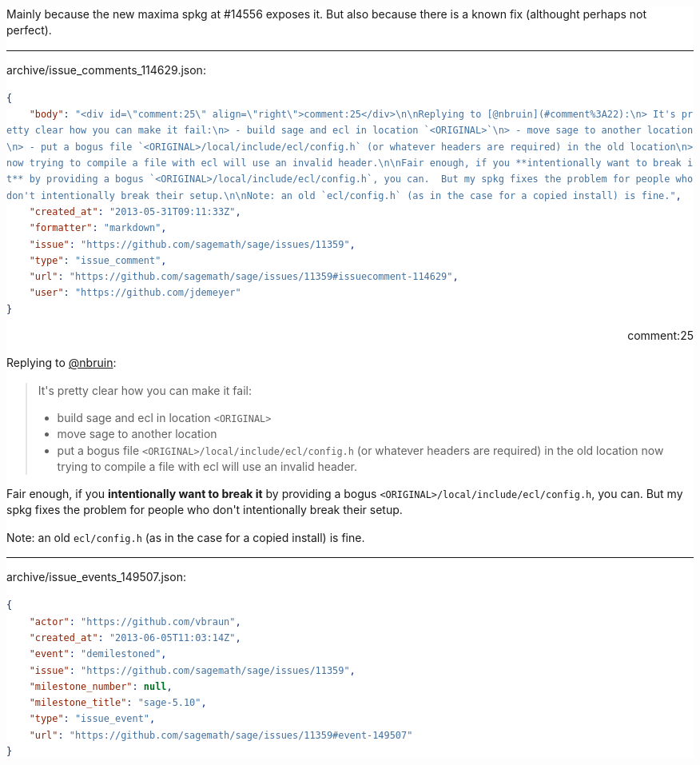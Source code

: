 Mainly because the new maxima spkg at #14556 exposes it. But also because there is a known fix (althought perhaps not perfect).



---

archive/issue_comments_114629.json:
```json
{
    "body": "<div id=\"comment:25\" align=\"right\">comment:25</div>\n\nReplying to [@nbruin](#comment%3A22):\n> It's pretty clear how you can make it fail:\n> - build sage and ecl in location `<ORIGINAL>`\n> - move sage to another location\n> - put a bogus file `<ORIGINAL>/local/include/ecl/config.h` (or whatever headers are required) in the old location\n> now trying to compile a file with ecl will use an invalid header.\n\nFair enough, if you **intentionally want to break it** by providing a bogus `<ORIGINAL>/local/include/ecl/config.h`, you can.  But my spkg fixes the problem for people who don't intentionally break their setup.\n\nNote: an old `ecl/config.h` (as in the case for a copied install) is fine.",
    "created_at": "2013-05-31T09:11:33Z",
    "formatter": "markdown",
    "issue": "https://github.com/sagemath/sage/issues/11359",
    "type": "issue_comment",
    "url": "https://github.com/sagemath/sage/issues/11359#issuecomment-114629",
    "user": "https://github.com/jdemeyer"
}
```

<div id="comment:25" align="right">comment:25</div>

Replying to [@nbruin](#comment%3A22):
> It's pretty clear how you can make it fail:
> - build sage and ecl in location `<ORIGINAL>`
> - move sage to another location
> - put a bogus file `<ORIGINAL>/local/include/ecl/config.h` (or whatever headers are required) in the old location
> now trying to compile a file with ecl will use an invalid header.

Fair enough, if you **intentionally want to break it** by providing a bogus `<ORIGINAL>/local/include/ecl/config.h`, you can.  But my spkg fixes the problem for people who don't intentionally break their setup.

Note: an old `ecl/config.h` (as in the case for a copied install) is fine.



---

archive/issue_events_149507.json:
```json
{
    "actor": "https://github.com/vbraun",
    "created_at": "2013-06-05T11:03:14Z",
    "event": "demilestoned",
    "issue": "https://github.com/sagemath/sage/issues/11359",
    "milestone_number": null,
    "milestone_title": "sage-5.10",
    "type": "issue_event",
    "url": "https://github.com/sagemath/sage/issues/11359#event-149507"
}
```
